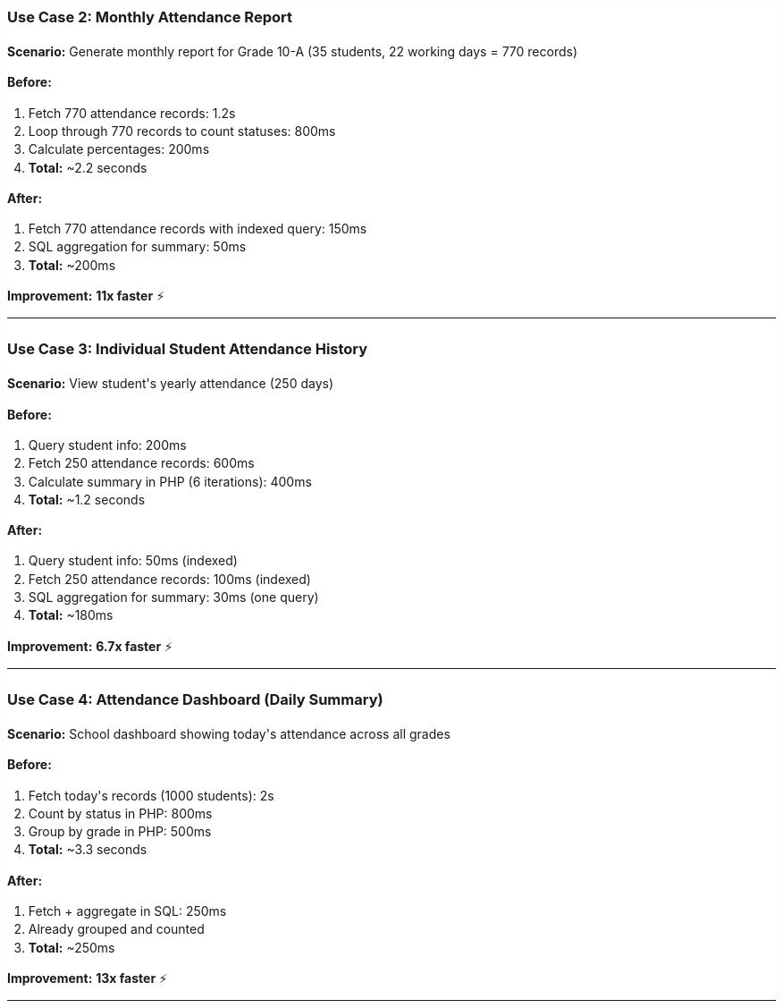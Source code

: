 
### **Use Case 2: Monthly Attendance Report**

**Scenario:** Generate monthly report for Grade 10-A (35 students, 22 working days = 770 records)

**Before:**
1. Fetch 770 attendance records: 1.2s
2. Loop through 770 records to count statuses: 800ms
3. Calculate percentages: 200ms
4. **Total:** ~2.2 seconds

**After:**
1. Fetch 770 attendance records with indexed query: 150ms
2. SQL aggregation for summary: 50ms
3. **Total:** ~200ms

**Improvement:** **11x faster** ⚡

---

### **Use Case 3: Individual Student Attendance History**

**Scenario:** View student's yearly attendance (250 days)

**Before:**
1. Query student info: 200ms
2. Fetch 250 attendance records: 600ms
3. Calculate summary in PHP (6 iterations): 400ms
4. **Total:** ~1.2 seconds

**After:**
1. Query student info: 50ms (indexed)
2. Fetch 250 attendance records: 100ms (indexed)
3. SQL aggregation for summary: 30ms (one query)
4. **Total:** ~180ms

**Improvement:** **6.7x faster** ⚡

---

### **Use Case 4: Attendance Dashboard (Daily Summary)**

**Scenario:** School dashboard showing today's attendance across all grades

**Before:**
1. Fetch today's records (1000 students): 2s
2. Count by status in PHP: 800ms
3. Group by grade in PHP: 500ms
4. **Total:** ~3.3 seconds

**After:**
1. Fetch + aggregate in SQL: 250ms
2. Already grouped and counted
3. **Total:** ~250ms

**Improvement:** **13x faster** ⚡

---